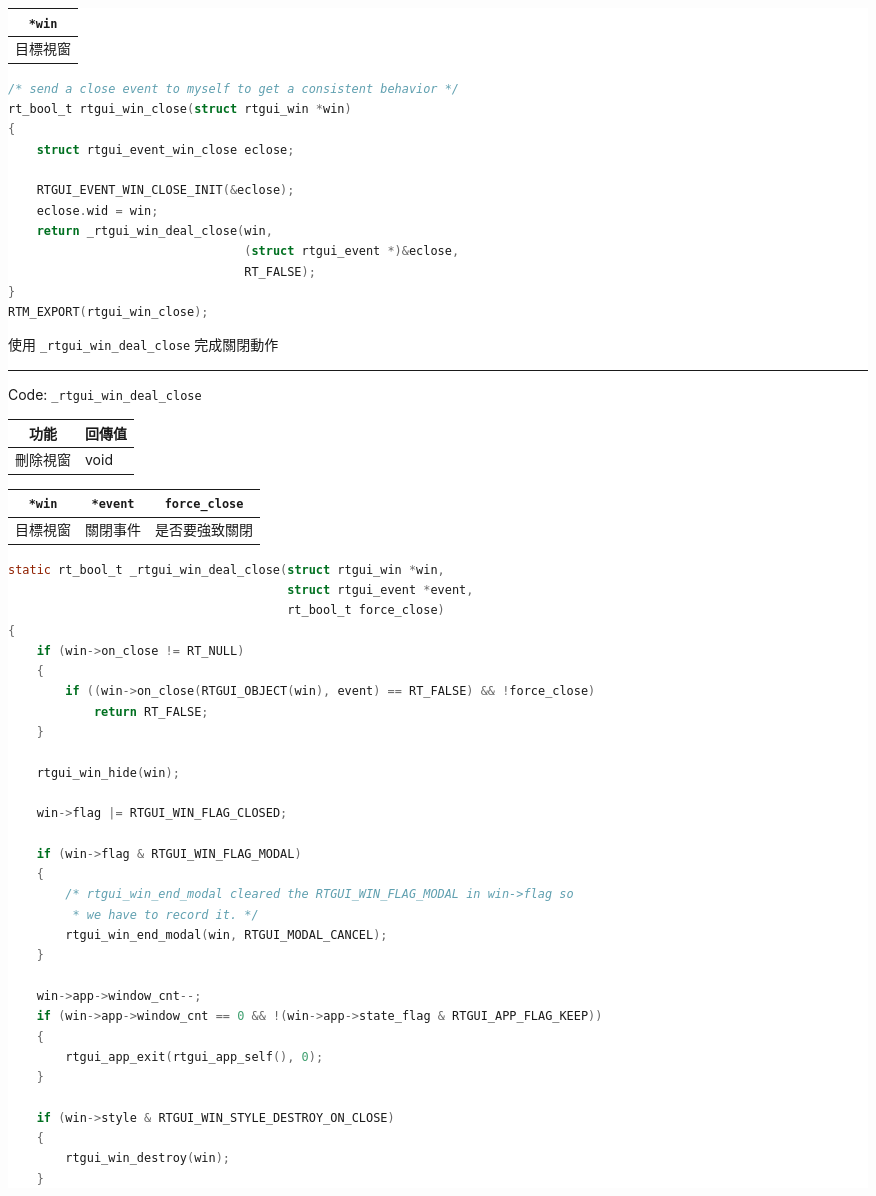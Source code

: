 | `*win` |
| ------ |
| 目標視窗 |

```c 
/* send a close event to myself to get a consistent behavior */
rt_bool_t rtgui_win_close(struct rtgui_win *win)
{
    struct rtgui_event_win_close eclose;

    RTGUI_EVENT_WIN_CLOSE_INIT(&eclose);
    eclose.wid = win;
    return _rtgui_win_deal_close(win,
                                 (struct rtgui_event *)&eclose,
                                 RT_FALSE);
}
RTM_EXPORT(rtgui_win_close);
```

使用 `_rtgui_win_deal_close` 完成關閉動作

---
<i class="fa fa-code"></i> Code: `_rtgui_win_deal_close`

| 功能 | 回傳值 |
| --- | ------ |
| 刪除視窗 | void |

| `*win` | `*event` | `force_close` |
| ------ | -------- | ------------- |
| 目標視窗 | 關閉事件 | 是否要強致關閉 |

```c 
static rt_bool_t _rtgui_win_deal_close(struct rtgui_win *win,
                                       struct rtgui_event *event,
                                       rt_bool_t force_close)
{
    if (win->on_close != RT_NULL)
    {
        if ((win->on_close(RTGUI_OBJECT(win), event) == RT_FALSE) && !force_close)
            return RT_FALSE;
    }

    rtgui_win_hide(win);

    win->flag |= RTGUI_WIN_FLAG_CLOSED;

    if (win->flag & RTGUI_WIN_FLAG_MODAL)
    {
        /* rtgui_win_end_modal cleared the RTGUI_WIN_FLAG_MODAL in win->flag so
         * we have to record it. */
        rtgui_win_end_modal(win, RTGUI_MODAL_CANCEL);
    }

    win->app->window_cnt--;
    if (win->app->window_cnt == 0 && !(win->app->state_flag & RTGUI_APP_FLAG_KEEP))
    {
        rtgui_app_exit(rtgui_app_self(), 0);
    }

    if (win->style & RTGUI_WIN_STYLE_DESTROY_ON_CLOSE)
    {
        rtgui_win_destroy(win);
    }

```